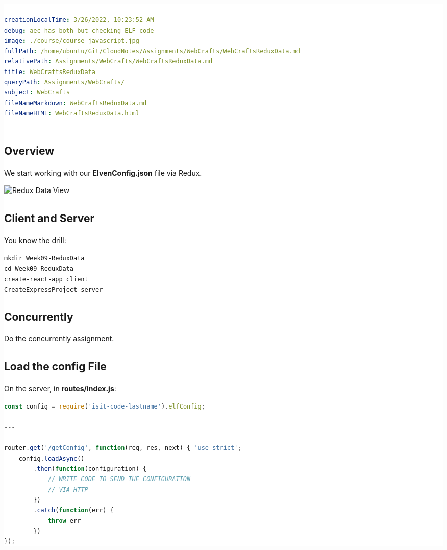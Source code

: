```yaml
---
creationLocalTime: 3/26/2022, 10:23:52 AM
debug: aec has both but checking ELF code
image: ./course/course-javascript.jpg
fullPath: /home/ubuntu/Git/CloudNotes/Assignments/WebCrafts/WebCraftsReduxData.md
relativePath: Assignments/WebCrafts/WebCraftsReduxData.md
title: WebCraftsReduxData
queryPath: Assignments/WebCrafts/
subject: WebCrafts
fileNameMarkdown: WebCraftsReduxData.md
fileNameHTML: WebCraftsReduxData.html
---
```






## Overview

We start working with our **ElvenConfig.json** file via Redux.

![Redux Data View](https://s3.amazonaws.com/bucket01.elvenware.com/images/redux-data-view.png)

## Client and Server

You know the drill:

    mkdir Week09-ReduxData
    cd Week09-ReduxData
    create-react-app client
    CreateExpressProject server

## Concurrently

Do the [concurrently][cc] assignment.

## Load the config File

On the server, in **routes/index.js**:

```javascript
const config = require('isit-code-lastname').elfConfig;

---

router.get('/getConfig', function(req, res, next) { 'use strict';
    config.loadAsync()
        .then(function(configuration) {
            // WRITE CODE TO SEND THE CONFIGURATION
            // VIA HTTP
        })
        .catch(function(err) {
            throw err
        })
});
```


[cc]: http://www.ccalvert.net/books/CloudNotes/Assignments/Npm/RunConcurrently.html